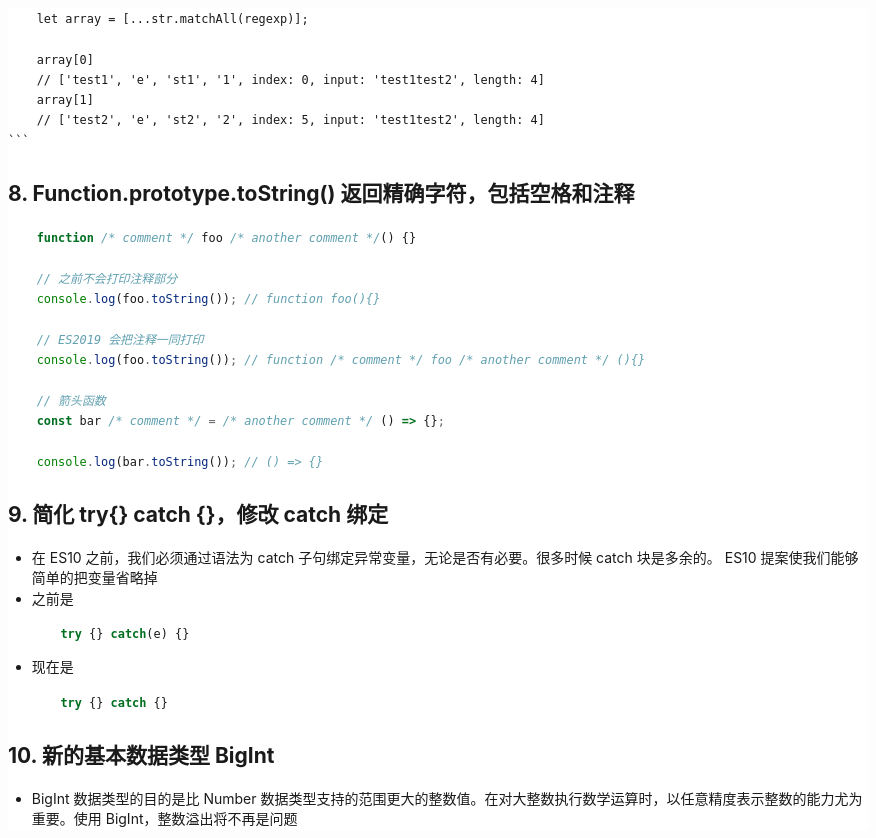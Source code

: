         let array = [...str.matchAll(regexp)];

        array[0]
        // ['test1', 'e', 'st1', '1', index: 0, input: 'test1test2', length: 4]
        array[1]
        // ['test2', 'e', 'st2', '2', index: 5, input: 'test1test2', length: 4]
    ```

## 8. Function.prototype.toString() 返回精确字符，包括空格和注释
```javascript
    function /* comment */ foo /* another comment */() {}

    // 之前不会打印注释部分
    console.log(foo.toString()); // function foo(){}

    // ES2019 会把注释一同打印
    console.log(foo.toString()); // function /* comment */ foo /* another comment */ (){}

    // 箭头函数
    const bar /* comment */ = /* another comment */ () => {};

    console.log(bar.toString()); // () => {}
```

## 9. 简化 try{} catch {}，修改 catch 绑定
* 在 ES10 之前，我们必须通过语法为 catch 子句绑定异常变量，无论是否有必要。很多时候 catch 块是多余的。 ES10 提案使我们能够简单的把变量省略掉
* 之前是
    ```javascript
        try {} catch(e) {}
    ```
* 现在是
    ```javascript
        try {} catch {}
    ```

## 10. 新的基本数据类型 BigInt
* BigInt 数据类型的目的是比 Number 数据类型支持的范围更大的整数值。在对大整数执行数学运算时，以任意精度表示整数的能力尤为重要。使用 BigInt，整数溢出将不再是问题
